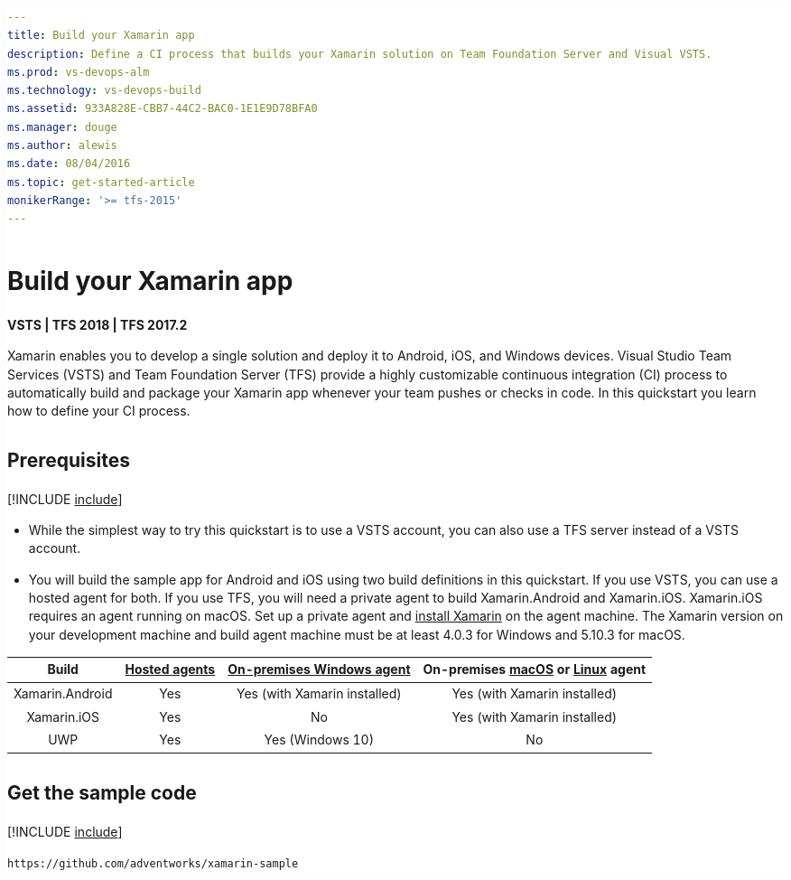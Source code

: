 ```yaml
---
title: Build your Xamarin app
description: Define a CI process that builds your Xamarin solution on Team Foundation Server and Visual VSTS.
ms.prod: vs-devops-alm
ms.technology: vs-devops-build
ms.assetid: 933A828E-CBB7-44C2-BAC0-1E1E9D78BFA0
ms.manager: douge
ms.author: alewis
ms.date: 08/04/2016
ms.topic: get-started-article
monikerRange: '>= tfs-2015'
---
```


# Build your Xamarin app

**VSTS | TFS 2018 | TFS 2017.2**

Xamarin enables you to develop a single solution and deploy it to Android, iOS, and Windows devices. Visual Studio Team Services (VSTS) and Team Foundation Server (TFS) provide a highly customizable continuous integration (CI) process to automatically build and package your Xamarin app whenever your team pushes or checks in code. In this quickstart you learn how to define your CI process.

## Prerequisites

[!INCLUDE [include](../../_shared/ci-cd-prerequisites-vsts.md)]

* While the simplest way to try this quickstart is to use a VSTS account, you can also use a TFS server instead of a VSTS account.

* You will build the sample app for Android and iOS using two build definitions in this quickstart. If you use VSTS, you can use a hosted agent for both. If you use TFS, you will need a private agent to build Xamarin.Android and Xamarin.iOS. Xamarin.iOS requires an agent running on macOS. Set up a private agent and [install Xamarin](https://www.xamarin.com/download) on the agent machine. The Xamarin version on your development machine and build agent machine must be at least 4.0.3 for Windows and 5.10.3 for macOS.

 |Build | [Hosted agents](../../concepts/agents/hosted.md) | [On-premises Windows agent](../../actions/agents/v2-windows.md) | On-premises [macOS](../../actions/agents/v2-osx.md) or [Linux](../../actions/agents/v2-linux.md) agent |
 |:---:|:---:|:---:|:---:|
 | Xamarin.Android | Yes | Yes (with Xamarin installed) | Yes (with Xamarin installed) |
 | Xamarin.iOS | Yes | No | Yes (with Xamarin installed) |
 | UWP | Yes | Yes (Windows 10) | No |

## Get the sample code

[!INCLUDE [include](../_shared/get-sample-code-intro.md)]

```
https://github.com/adventworks/xamarin-sample
```
